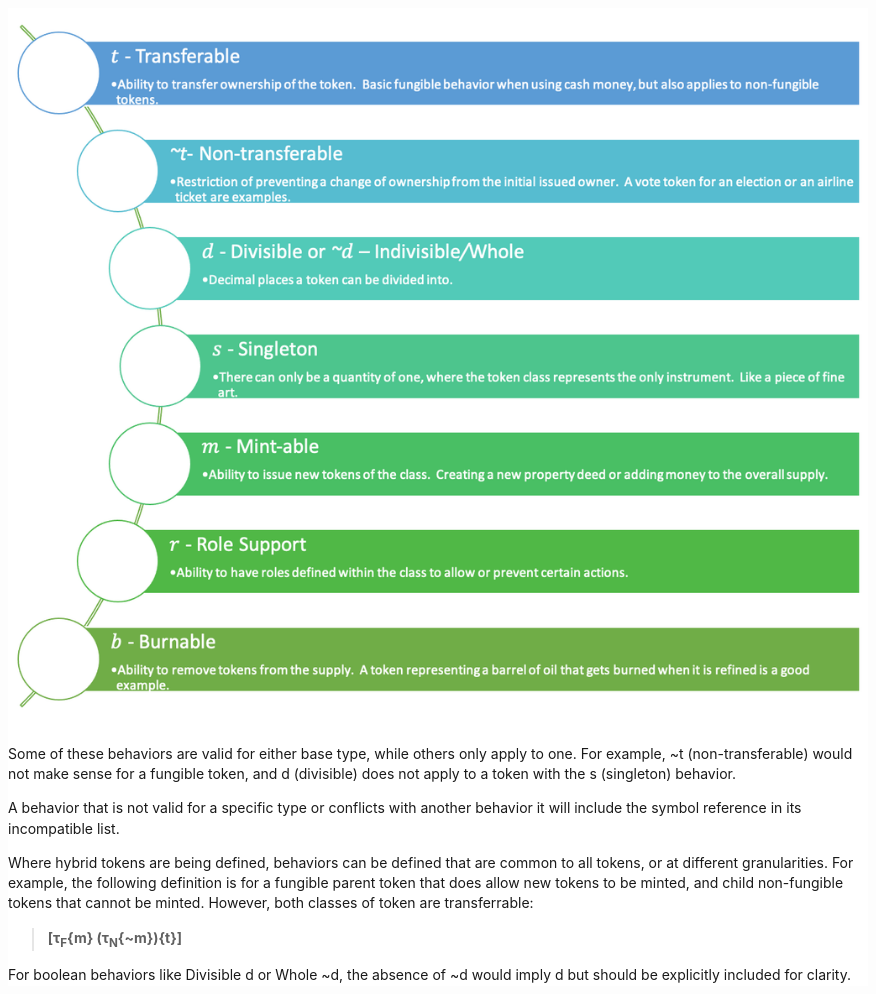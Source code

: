 ![CommonBehaviors](images/common-behaviors.png)

Some of these behaviors are valid for either base type, while others only apply to one. For example, ~t (non-transferable) would not make sense for a fungible token, and d (divisible) does not apply to a token with the s (singleton) behavior.

A behavior that is not valid for a specific type or conflicts with another behavior it will include the symbol reference in its incompatible list.

Where hybrid tokens are being defined, behaviors can be defined that are common to all tokens, or at different granularities. For example, the following definition is for a fungible parent token that does allow new tokens to be minted, and child non-fungible tokens that cannot be minted. However, both classes of token are transferrable:

> **[&tau;<sub>F</sub>{m} (&tau;<sub>N</sub>{~m}){t}]**

For boolean behaviors like Divisible d or Whole ~d, the absence of ~d would imply d but should be explicitly included for clarity.
